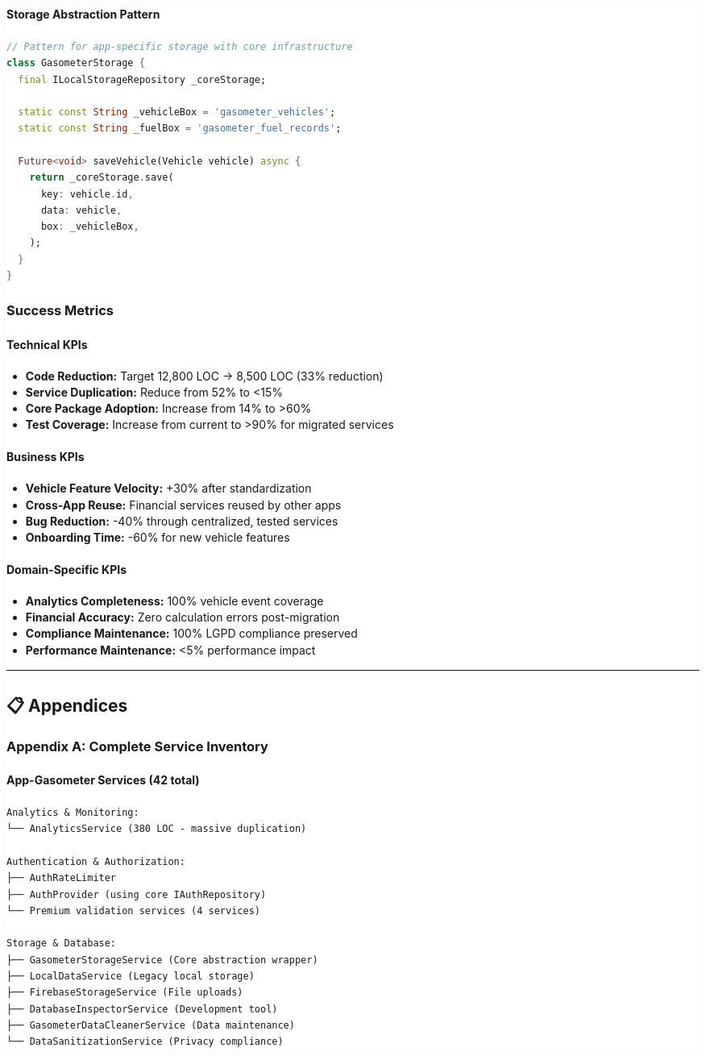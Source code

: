#### **Storage Abstraction Pattern**
```dart
// Pattern for app-specific storage with core infrastructure
class GasometerStorage {
  final ILocalStorageRepository _coreStorage;

  static const String _vehicleBox = 'gasometer_vehicles';
  static const String _fuelBox = 'gasometer_fuel_records';

  Future<void> saveVehicle(Vehicle vehicle) async {
    return _coreStorage.save(
      key: vehicle.id,
      data: vehicle,
      box: _vehicleBox,
    );
  }
}
```

### **Success Metrics**

#### **Technical KPIs**
- **Code Reduction:** Target 12,800 LOC → 8,500 LOC (33% reduction)
- **Service Duplication:** Reduce from 52% to <15%
- **Core Package Adoption:** Increase from 14% to >60%
- **Test Coverage:** Increase from current to >90% for migrated services

#### **Business KPIs**
- **Vehicle Feature Velocity:** +30% after standardization
- **Cross-App Reuse:** Financial services reused by other apps
- **Bug Reduction:** -40% through centralized, tested services
- **Onboarding Time:** -60% for new vehicle features

#### **Domain-Specific KPIs**
- **Analytics Completeness:** 100% vehicle event coverage
- **Financial Accuracy:** Zero calculation errors post-migration
- **Compliance Maintenance:** 100% LGPD compliance preserved
- **Performance Maintenance:** <5% performance impact

---

## 📋 Appendices

### **Appendix A: Complete Service Inventory**

#### **App-Gasometer Services (42 total)**
```
Analytics & Monitoring:
└── AnalyticsService (380 LOC - massive duplication)

Authentication & Authorization:
├── AuthRateLimiter
├── AuthProvider (using core IAuthRepository)
└── Premium validation services (4 services)

Storage & Database:
├── GasometerStorageService (Core abstraction wrapper)
├── LocalDataService (Legacy local storage)
├── FirebaseStorageService (File uploads)
├── DatabaseInspectorService (Development tool)
├── GasometerDataCleanerService (Data maintenance)
└── DataSanitizationService (Privacy compliance)

```
